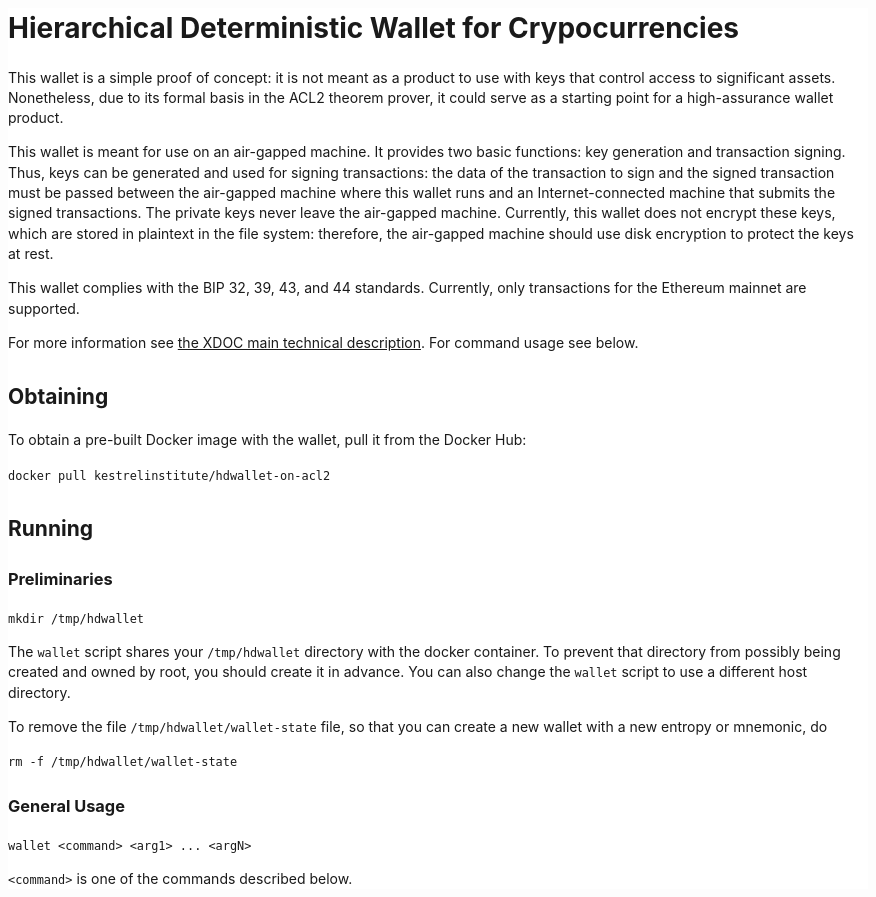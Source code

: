 Hierarchical Deterministic Wallet for Crypocurrencies
=====================================================

This wallet is a simple proof of concept: it is not meant as a product
to use with keys that control access to significant assets.
Nonetheless, due to its formal basis in the ACL2 theorem prover, it
could serve as a starting point for a high-assurance wallet product.

This wallet is meant for use on an air-gapped machine.  It provides
two basic functions: key generation and transaction signing.  Thus,
keys can be generated and used for signing transactions: the data of
the transaction to sign and the signed transaction must be passed
between the air-gapped machine where this wallet runs and an
Internet-connected machine that submits the signed transactions.
The private keys never leave the air-gapped machine.
Currently, this wallet does not encrypt these keys, which are stored in
plaintext in the file system: therefore, the air-gapped machine should
use disk encryption to protect the keys at rest.

This wallet complies with the BIP 32, 39, 43, and 44 standards.  Currently, only
transactions for the Ethereum mainnet are supported.

For more information see [the XDOC main technical description][xdoc-hdwallet].  For command usage see below.

[xdoc-hdwallet]: http://www.cs.utexas.edu/users/moore/acl2/manuals/current/manual/?topic=HDWALLET____CRYPTO-HDWALLET

## Obtaining

To obtain a pre-built Docker image with the wallet, pull it from the Docker Hub:
```
docker pull kestrelinstitute/hdwallet-on-acl2
```

## Running

### Preliminaries
```
mkdir /tmp/hdwallet
```
The `wallet` script shares your `/tmp/hdwallet` directory with the docker container.
To prevent that directory from possibly being created and owned by root, you should
create it in advance.  You can also change the `wallet` script to use a different
host directory.

To remove the file `/tmp/hdwallet/wallet-state` file, so that you can create a
new wallet with a new entropy or mnemonic, do
```
rm -f /tmp/hdwallet/wallet-state
```

### General Usage
```
wallet <command> <arg1> ... <argN>
```
`<command>` is one of the commands described below.
